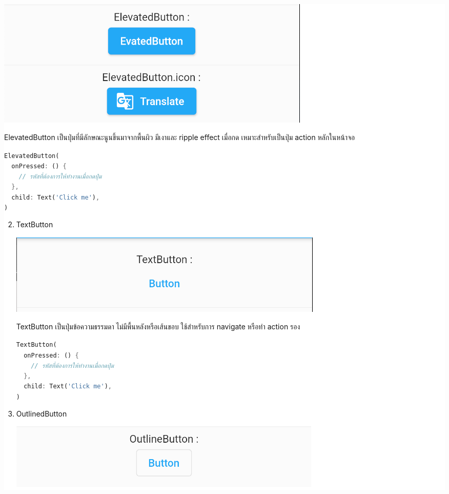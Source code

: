    ![elevated_button](/assets/images/7/elevated-button.png)

   ElevatedButton เป็นปุ่มที่มีลักษณะนูนขึ้นมาจากพื้นผิว มีเงาและ ripple effect เมื่อกด เหมาะสำหรับเป็นปุ่ม action หลักในหน้าจอ

   ```dart
   ElevatedButton(
     onPressed: () {
       // รหัสที่ต้องการให้ทำงานเมื่อกดปุ่ม
     },
     child: Text('Click me'),
   )
   ```

2. TextButton

   ![text_button](/assets/images/7/text-button.png)

   TextButton เป็นปุ่มข้อความธรรมดา ไม่มีพื้นหลังหรือเส้นขอบ ใช้สำหรับการ navigate หรือทำ action รอง

   ```dart
   TextButton(
     onPressed: () {
       // รหัสที่ต้องการให้ทำงานเมื่อกดปุ่ม
     },
     child: Text('Click me'),
   )
   ```

3. OutlinedButton

   ![outlined_button](/assets/images/7/outlined-button.png)
